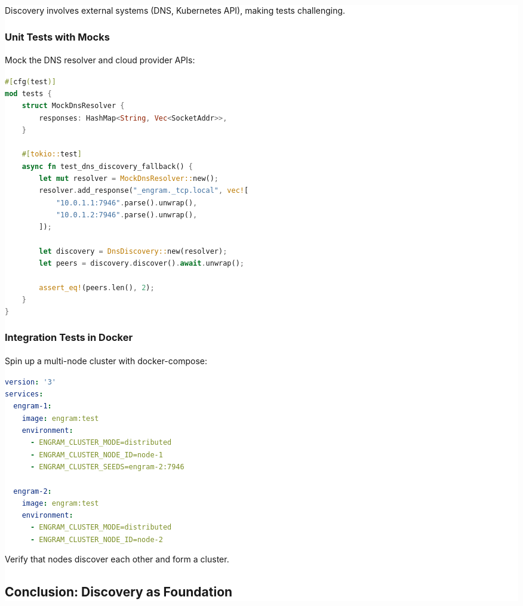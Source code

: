 Discovery involves external systems (DNS, Kubernetes API), making tests challenging.

### Unit Tests with Mocks

Mock the DNS resolver and cloud provider APIs:

```rust
#[cfg(test)]
mod tests {
    struct MockDnsResolver {
        responses: HashMap<String, Vec<SocketAddr>>,
    }

    #[tokio::test]
    async fn test_dns_discovery_fallback() {
        let mut resolver = MockDnsResolver::new();
        resolver.add_response("_engram._tcp.local", vec![
            "10.0.1.1:7946".parse().unwrap(),
            "10.0.1.2:7946".parse().unwrap(),
        ]);

        let discovery = DnsDiscovery::new(resolver);
        let peers = discovery.discover().await.unwrap();

        assert_eq!(peers.len(), 2);
    }
}
```

### Integration Tests in Docker

Spin up a multi-node cluster with docker-compose:

```yaml
version: '3'
services:
  engram-1:
    image: engram:test
    environment:
      - ENGRAM_CLUSTER_MODE=distributed
      - ENGRAM_CLUSTER_NODE_ID=node-1
      - ENGRAM_CLUSTER_SEEDS=engram-2:7946

  engram-2:
    image: engram:test
    environment:
      - ENGRAM_CLUSTER_MODE=distributed
      - ENGRAM_CLUSTER_NODE_ID=node-2
```

Verify that nodes discover each other and form a cluster.

## Conclusion: Discovery as Foundation
